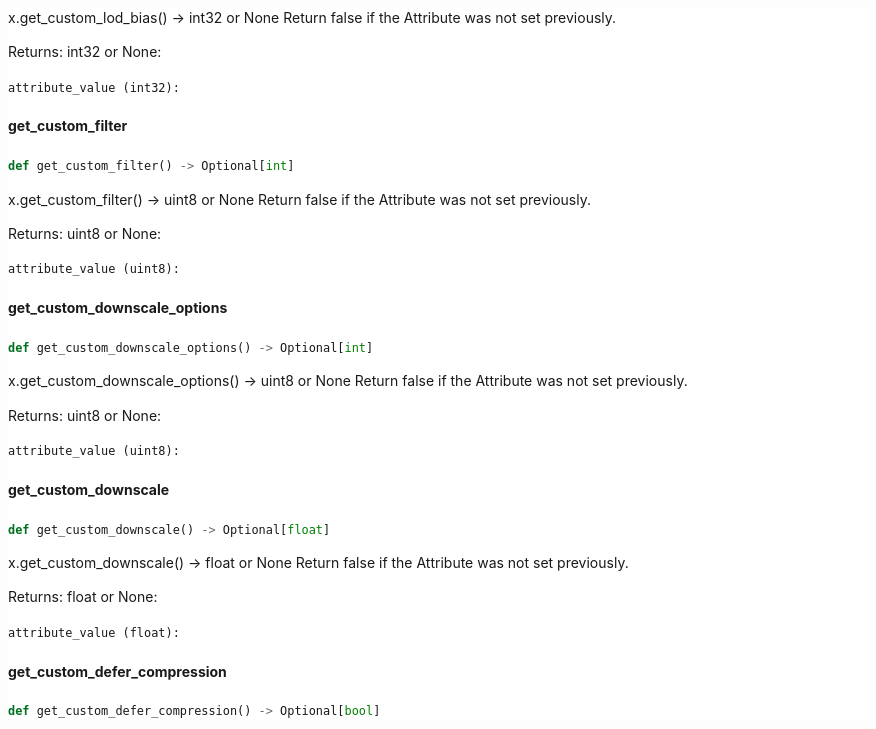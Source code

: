 x.get_custom_lod_bias() -> int32 or None
Return false if the Attribute was not set previously.

Returns:
    int32 or None: 

    attribute_value (int32):

<a id="unreal.InterchangeTextureFactoryNode.get_custom_filter"></a>

#### get_custom_filter

```python
def get_custom_filter() -> Optional[int]
```

x.get_custom_filter() -> uint8 or None
Return false if the Attribute was not set previously.

Returns:
    uint8 or None: 

    attribute_value (uint8):

<a id="unreal.InterchangeTextureFactoryNode.get_custom_downscale_options"></a>

#### get_custom_downscale_options

```python
def get_custom_downscale_options() -> Optional[int]
```

x.get_custom_downscale_options() -> uint8 or None
Return false if the Attribute was not set previously.

Returns:
    uint8 or None: 

    attribute_value (uint8):

<a id="unreal.InterchangeTextureFactoryNode.get_custom_downscale"></a>

#### get_custom_downscale

```python
def get_custom_downscale() -> Optional[float]
```

x.get_custom_downscale() -> float or None
Return false if the Attribute was not set previously.

Returns:
    float or None: 

    attribute_value (float):

<a id="unreal.InterchangeTextureFactoryNode.get_custom_defer_compression"></a>

#### get_custom_defer_compression

```python
def get_custom_defer_compression() -> Optional[bool]
```

